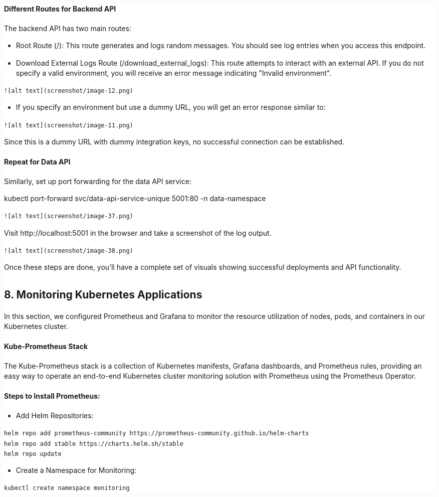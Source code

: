 #### Different Routes for Backend API

The backend API has two main routes:

- Root Route (/): This route generates and logs random messages. You should see log entries when you access this endpoint.

- Download External Logs Route (/download_external_logs): This route attempts to interact with an external API. If you do not specify a valid environment, you will receive an error message indicating "Invalid environment".
```
![alt text](screenshot/image-12.png)
```
- If you specify an environment but use a dummy URL, you will get an error response similar to:
```
![alt text](screenshot/image-11.png)
```
Since this is a dummy URL with dummy integration keys, no successful connection can be established.

#### Repeat for Data API

Similarly, set up port forwarding for the data API service:

kubectl port-forward svc/data-api-service-unique 5001:80 -n data-namespace
```
![alt text](screenshot/image-37.png)
```
Visit http://localhost:5001 in the browser and take a screenshot of the log output.

```
![alt text](screenshot/image-38.png)
```

Once these steps are done, you’ll have a complete set of visuals showing successful deployments and API functionality.

## 8. Monitoring Kubernetes Applications
In this section, we configured Prometheus and Grafana to monitor the resource utilization of nodes, pods, and containers in our Kubernetes cluster.

#### Kube-Prometheus Stack
The Kube-Prometheus stack is a collection of Kubernetes manifests, Grafana dashboards, and Prometheus rules, providing an easy way to operate an end-to-end Kubernetes cluster monitoring solution with Prometheus using the Prometheus Operator.

#### Steps to Install Prometheus:
- Add Helm Repositories:

```
helm repo add prometheus-community https://prometheus-community.github.io/helm-charts
helm repo add stable https://charts.helm.sh/stable
helm repo update
```
- Create a Namespace for Monitoring:

```
kubectl create namespace monitoring
```
